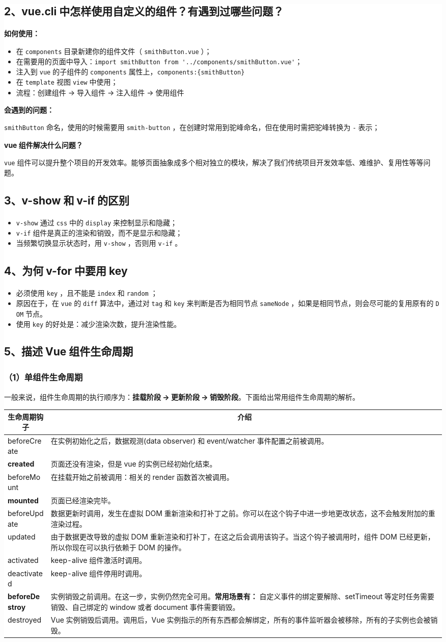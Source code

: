 ## 2、vue.cli 中怎样使用自定义的组件？有遇到过哪些问题？

**如何使用：**

- 在 `components` 目录新建你的组件文件（ `smithButton.vue` ）；
- 在需要用的页面中导入：`import smithButton from '../components/smithButton.vue'`；
- 注入到 `vue` 的子组件的 `components` 属性上，`components:{smithButton}`
- 在 `template` 视图 `view` 中使用；
- 流程：创建组件 → 导入组件 → 注入组件 → 使用组件

**会遇到的问题：**

`smithButton` 命名，使用的时候需要用 `smith-button` ，在创建时常用到驼峰命名，但在使用时需把驼峰转换为 `-` 表示；

**vue 组件解决什么问题？**

`vue` 组件可以提升整个项目的开发效率。能够页面抽象成多个相对独立的模块，解决了我们传统项目开发效率低、难维护、复用性等等问题。

## 3、v-show 和 v-if 的区别

- `v-show` 通过 `css` 中的 `display` 来控制显示和隐藏；
- `v-if` 组件是真正的渲染和销毁，而不是显示和隐藏；
- 当频繁切换显示状态时，用 `v-show` ，否则用 `v-if` 。

## 4、为何 v-for 中要用 key

- 必须使用 `key` ，且不能是 `index` 和 `random` ；
- 原因在于，在 `vue` 的 `diff` 算法中，通过对 `tag` 和 `key` 来判断是否为相同节点 `sameNode` ，如果是相同节点，则会尽可能的复用原有的 `DOM` 节点。
- 使用 `key` 的好处是：减少渲染次数，提升渲染性能。

## 5、描述 Vue 组件生命周期

### （1）单组件生命周期

一般来说，组件生命周期的执行顺序为：**挂载阶段 → 更新阶段 → 销毁阶段**。下面给出常用组件生命周期的解析。

| 生命周期钩子      | 介绍                                                                                                                                                                 |
| ----------------- | -------------------------------------------------------------------------------------------------------------------------------------------------------------------- |
| beforeCreate      | 在实例初始化之后，数据观测(data observer) 和 event/watcher 事件配置之前被调用。                                                                                      |
| **created**       | 页面还没有渲染，但是 vue 的实例已经初始化结束。                                                                                                                      |
| beforeMount       | 在挂载开始之前被调用：相关的 render 函数首次被调用。                                                                                                                 |
| **mounted**       | 页面已经渲染完毕。                                                                                                                                                   |
| beforeUpdate      | 数据更新时调用，发生在虚拟 DOM 重新渲染和打补丁之前。你可以在这个钩子中进一步地更改状态，这不会触发附加的重渲染过程。                                                |
| updated           | 由于数据更改导致的虚拟 DOM 重新渲染和打补丁，在这之后会调用该钩子。当这个钩子被调用时，组件 DOM 已经更新，所以你现在可以执行依赖于 DOM 的操作。                      |
| activated         | keep-alive 组件激活时调用。                                                                                                                                          |
| deactivated       | keep-alive 组件停用时调用。                                                                                                                                          |
| **beforeDestroy** | 实例销毁之前调用。在这一步，实例仍然完全可用。**常用场景有：** 自定义事件的绑定要解除、setTimeout 等定时任务需要销毁、自己绑定的 window 或者 document 事件需要销毁。 |
| destroyed         | Vue 实例销毁后调用。调用后，Vue 实例指示的所有东西都会解绑定，所有的事件监听器会被移除，所有的子实例也会被销毁。                                                     |
